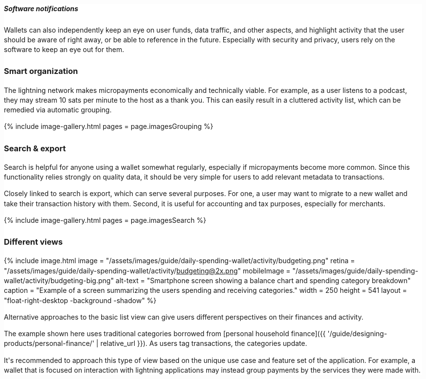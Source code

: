 ##### Software notifications

Wallets can also independently keep an eye on user funds, data traffic, and other aspects, and highlight activity that the user should be aware of right away, or be able to reference in the future. Especially with security and privacy, users rely on the software to keep an eye out for them.

</div>

### Smart organization

The lightning network makes micropayments economically and technically viable. For example, as a user listens to a podcast, they may stream 10 sats per minute to the host as a thank you. This can easily result in a cluttered activity list, which can be remedied via automatic grouping.

{% include image-gallery.html pages = page.imagesGrouping %}

### Search & export

Search is helpful for anyone using a wallet somewhat regularly, especially if micropayments become more common. Since this functionality relies strongly on quality data, it should be very simple for users to add relevant metadata to transactions.

Closely linked to search is export, which can serve several purposes. For one, a user may want to migrate to a new wallet and take their transaction history with them. Second, it is useful for accounting and tax purposes, especially for merchants.

{% include image-gallery.html pages = page.imagesSearch %}

### Different views

<div class="center" markdown="1">

{% include image.html
   image = "/assets/images/guide/daily-spending-wallet/activity/budgeting.png"
   retina = "/assets/images/guide/daily-spending-wallet/activity/budgeting@2x.png"
   mobileImage = "/assets/images/guide/daily-spending-wallet/activity/budgeting-big.png"
   alt-text = "Smartphone screen showing a balance chart and spending category breakdown"
   caption = "Example of a screen summarizing the users spending and receiving categories."
   width = 250
   height = 541
   layout = "float-right-desktop -background -shadow"
%}

Alternative approaches to the basic list view can give users different perspectives on their finances and activity.

The example shown here uses traditional categories borrowed from [personal household finance]({{ '/guide/designing-products/personal-finance/' | relative_url }}). As users tag transactions, the categories update.

It's recommended to approach this type of view based on the unique use case and feature set of the application. For example, a wallet that is focused on interaction with lightning applications may instead group payments by the services they were made with.

</div>
